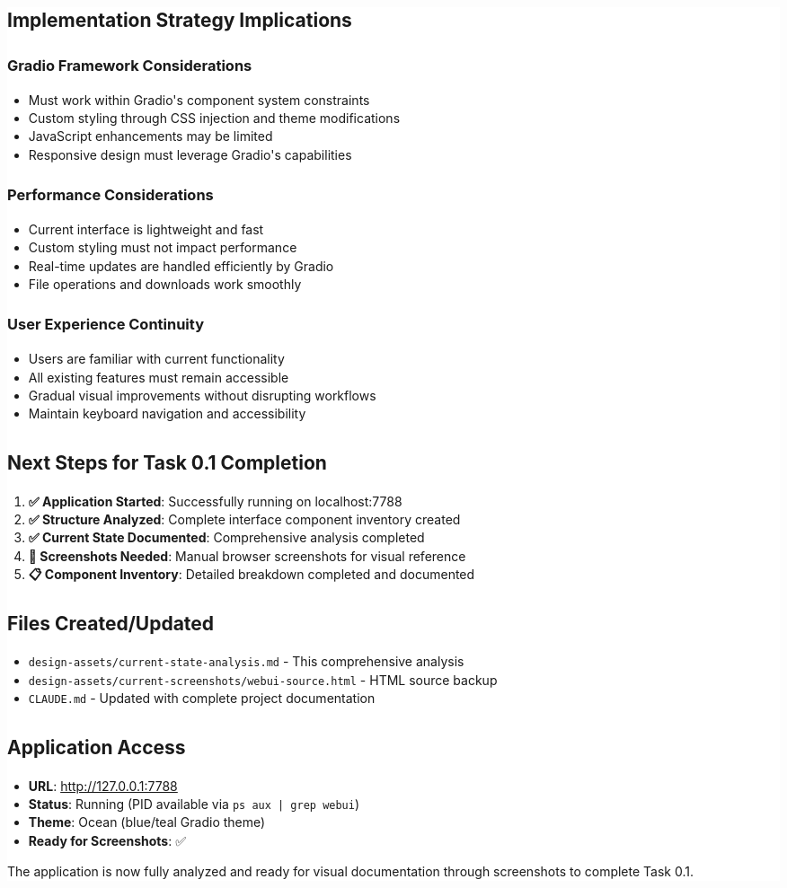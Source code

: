 ## Implementation Strategy Implications

### **Gradio Framework Considerations**
- Must work within Gradio's component system constraints
- Custom styling through CSS injection and theme modifications
- JavaScript enhancements may be limited
- Responsive design must leverage Gradio's capabilities

### **Performance Considerations**
- Current interface is lightweight and fast
- Custom styling must not impact performance
- Real-time updates are handled efficiently by Gradio
- File operations and downloads work smoothly

### **User Experience Continuity**
- Users are familiar with current functionality
- All existing features must remain accessible
- Gradual visual improvements without disrupting workflows
- Maintain keyboard navigation and accessibility

## Next Steps for Task 0.1 Completion

1. **✅ Application Started**: Successfully running on localhost:7788
2. **✅ Structure Analyzed**: Complete interface component inventory created
3. **✅ Current State Documented**: Comprehensive analysis completed
4. **🔄 Screenshots Needed**: Manual browser screenshots for visual reference
5. **📋 Component Inventory**: Detailed breakdown completed and documented

## Files Created/Updated
- `design-assets/current-state-analysis.md` - This comprehensive analysis
- `design-assets/current-screenshots/webui-source.html` - HTML source backup
- `CLAUDE.md` - Updated with complete project documentation

## Application Access
- **URL**: http://127.0.0.1:7788
- **Status**: Running (PID available via `ps aux | grep webui`)
- **Theme**: Ocean (blue/teal Gradio theme)
- **Ready for Screenshots**: ✅

The application is now fully analyzed and ready for visual documentation through screenshots to complete Task 0.1.